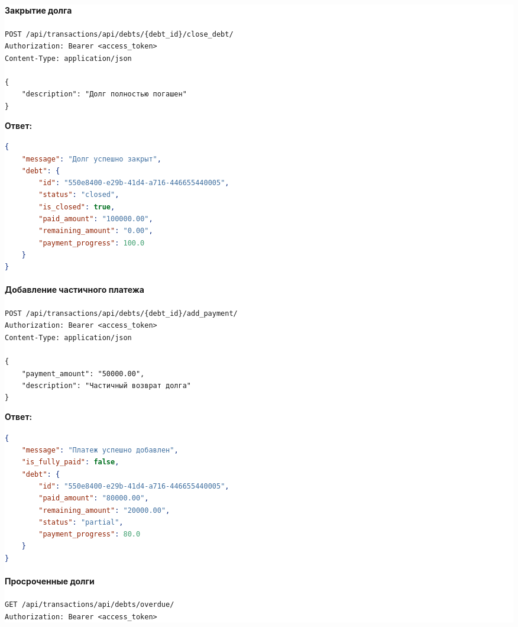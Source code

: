 #### Закрытие долга
```http
POST /api/transactions/api/debts/{debt_id}/close_debt/
Authorization: Bearer <access_token>
Content-Type: application/json

{
    "description": "Долг полностью погашен"
}
```

**Ответ:**
```json
{
    "message": "Долг успешно закрыт",
    "debt": {
        "id": "550e8400-e29b-41d4-a716-446655440005",
        "status": "closed",
        "is_closed": true,
        "paid_amount": "100000.00",
        "remaining_amount": "0.00",
        "payment_progress": 100.0
    }
}
```

#### Добавление частичного платежа
```http
POST /api/transactions/api/debts/{debt_id}/add_payment/
Authorization: Bearer <access_token>
Content-Type: application/json

{
    "payment_amount": "50000.00",
    "description": "Частичный возврат долга"
}
```

**Ответ:**
```json
{
    "message": "Платеж успешно добавлен",
    "is_fully_paid": false,
    "debt": {
        "id": "550e8400-e29b-41d4-a716-446655440005",
        "paid_amount": "80000.00",
        "remaining_amount": "20000.00",
        "status": "partial",
        "payment_progress": 80.0
    }
}
```

#### Просроченные долги
```http
GET /api/transactions/api/debts/overdue/
Authorization: Bearer <access_token>
```
